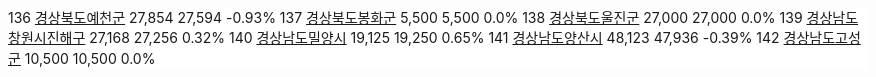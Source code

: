   <tr class="item">
    <td>136</td>
    <td><a href="/apt/경상북도예천군">경상북도예천군</a></td>
    <td>27,854</td>
    <td>27,594</td>
    <td>-0.93%</td>
  </tr>

  <tr class="item">
    <td>137</td>
    <td><a href="/apt/경상북도봉화군">경상북도봉화군</a></td>
    <td>5,500</td>
    <td>5,500</td>
    <td>0.0%</td>
  </tr>

  <tr class="item">
    <td>138</td>
    <td><a href="/apt/경상북도울진군">경상북도울진군</a></td>
    <td>27,000</td>
    <td>27,000</td>
    <td>0.0%</td>
  </tr>

  <tr class="item">
    <td>139</td>
    <td><a href="/apt/경상남도창원시진해구">경상남도창원시진해구</a></td>
    <td>27,168</td>
    <td>27,256</td>
    <td>0.32%</td>
  </tr>

  <tr class="item">
    <td>140</td>
    <td><a href="/apt/경상남도밀양시">경상남도밀양시</a></td>
    <td>19,125</td>
    <td>19,250</td>
    <td>0.65%</td>
  </tr>

  <tr class="item">
    <td>141</td>
    <td><a href="/apt/경상남도양산시">경상남도양산시</a></td>
    <td>48,123</td>
    <td>47,936</td>
    <td>-0.39%</td>
  </tr>

  <tr class="item">
    <td>142</td>
    <td><a href="/apt/경상남도고성군">경상남도고성군</a></td>
    <td>10,500</td>
    <td>10,500</td>
    <td>0.0%</td>
  </tr>
